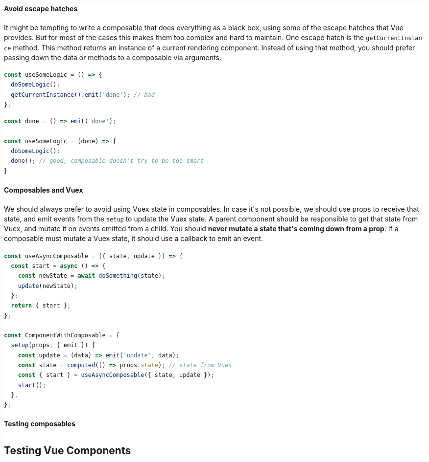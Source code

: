 #### Avoid escape hatches

It might be tempting to write a composable that does everything as a black box, using some of the escape hatches that Vue provides. But for most of the cases this makes them too complex and hard to maintain. One escape hatch is the `getCurrentInstance` method. This method returns an instance of a current rendering component. Instead of using that method, you should prefer passing down the data or methods to a composable via arguments.

```javascript
const useSomeLogic = () => {
  doSomeLogic();
  getCurrentInstance().emit('done'); // bad
};
```

```javascript
const done = () => emit('done');

const useSomeLogic = (done) => {
  doSomeLogic();
  done(); // good, composable doesn't try to be too smart
}
```

#### Composables and Vuex

We should always prefer to avoid using Vuex state in composables. In case it's not possible, we should use props to receive that state, and emit events from the `setup` to update the Vuex state. A parent component should be responsible to get that state from Vuex, and mutate it on events emitted from a child. You should **never mutate a state that's coming down from a prop**. If a composable must mutate a Vuex state, it should use a callback to emit an event.

```javascript
const useAsyncComposable = ({ state, update }) => {
  const start = async () => {
    const newState = await doSomething(state);
    update(newState);
  };
  return { start };
};

const ComponentWithComposable = {
  setup(props, { emit }) {
    const update = (data) => emit('update', data);
    const state = computed(() => props.state); // state from Vuex
    const { start } = useAsyncComposable({ state, update });
    start();
  },
};
```

#### Testing composables



## Testing Vue Components
